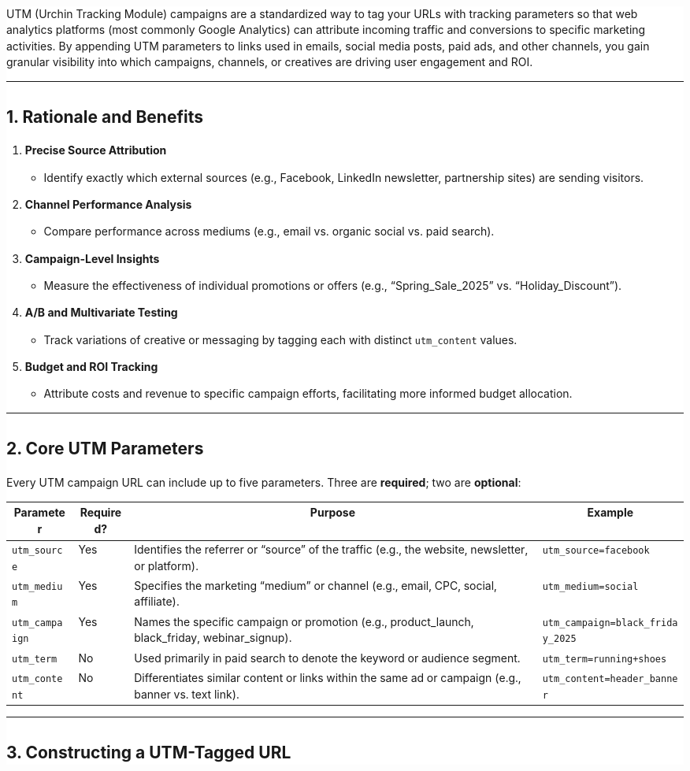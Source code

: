 UTM (Urchin Tracking Module) campaigns are a standardized way to tag your URLs with tracking parameters so that web analytics platforms (most commonly Google Analytics) can attribute incoming traffic and conversions to specific marketing activities. By appending UTM parameters to links used in emails, social media posts, paid ads, and other channels, you gain granular visibility into which campaigns, channels, or creatives are driving user engagement and ROI.

---

## 1. Rationale and Benefits

1. **Precise Source Attribution**
    
    - Identify exactly which external sources (e.g., Facebook, LinkedIn newsletter, partnership sites) are sending visitors.
        
2. **Channel Performance Analysis**
    
    - Compare performance across mediums (e.g., email vs. organic social vs. paid search).
        
3. **Campaign-Level Insights**
    
    - Measure the effectiveness of individual promotions or offers (e.g., “Spring_Sale_2025” vs. “Holiday_Discount”).
        
4. **A/B and Multivariate Testing**
    
    - Track variations of creative or messaging by tagging each with distinct `utm_content` values.
        
5. **Budget and ROI Tracking**
    
    - Attribute costs and revenue to specific campaign efforts, facilitating more informed budget allocation.
        

---

## 2. Core UTM Parameters

Every UTM campaign URL can include up to five parameters. Three are **required**; two are **optional**:

|Parameter|Required?|Purpose|Example|
|---|---|---|---|
|`utm_source`|Yes|Identifies the referrer or “source” of the traffic (e.g., the website, newsletter, or platform).|`utm_source=facebook`|
|`utm_medium`|Yes|Specifies the marketing “medium” or channel (e.g., email, CPC, social, affiliate).|`utm_medium=social`|
|`utm_campaign`|Yes|Names the specific campaign or promotion (e.g., product_launch, black_friday, webinar_signup).|`utm_campaign=black_friday_2025`|
|`utm_term`|No|Used primarily in paid search to denote the keyword or audience segment.|`utm_term=running+shoes`|
|`utm_content`|No|Differentiates similar content or links within the same ad or campaign (e.g., banner vs. text link).|`utm_content=header_banner`|

---

## 3. Constructing a UTM-Tagged URL
